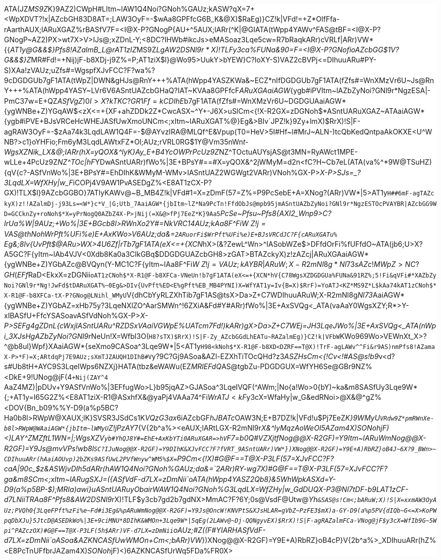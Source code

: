 ATA(JZ*MS9Z*K}9AZ2)CWpH#LItm~lAW1Q4Noi?GNoh%GAUz;kASW?qX=7+<WpXDVT?!x|AZcbGH83D8AT=;LAW3OyF=-$wAa8GPFfcG6B_K&@X)$RaEg)}CZ!k|VFd!=+Z*OlfFfa-rAarthAUX;lARuXGAZ%rBASfV7F=<I@X-P?GNogP{AU+^5AUX;lARr(^K|@GIATA(tWpp4YAWv^FAS@tBF=<I@X-P?GNogP~AZ2)PX>wt7X>V>IJs@;xZDnL-Y;<8DC?IHWb#ikcJs>eMASoaz3Lqe5cw=R7bRaqkARr)cVRLf|ARr)VW*{{*AT1y@G&&$}Pfs8!AZalmB_L@rAT1zIZ*MS9Z*L$gAW2DSNl9r*X)!TLF$y3ca%FUNa&90=F=<I@X-P?GNofioAZcbGG$1V?G&&$}Z*MR#Fd!=+Nij)jF-b8XDj-j9Z%=P;AT1ziX$l}@Wo95>UukY>bYEW}C?IoXY-S)VAZ2cBVPj<=DIhuuARu#PY-S)XAa!zVAUz;uZfs#=WgspfXJvFCC?F?wa%?9cDGDGUb7gF1ATA(tWpZ|DWN&gHJs@RnY+++%ATA(hWpp4YASZKWa&~ECZ*nIfDGDGUb7gF1ATA(fZfs#=WnXMzVr6U~Js@RnY+++%ATA(hWpp4YASY~LVr6V6ASntUAZcbGHaQ?IAT~KVAa8GPFfcF*ARuXGAaiAGW*{ygb#iPVItm~lAZbZyNoi?GNl9r*NgzESA|-PmC37w=E+QZ$ASfVgZ)0I>X?kTKC?GR1Ff=kCDIhE$b7gF1ATA(fZfs#=WnXMzVr6U~DGDGUAaiAGW*{ygWNBe+Z)YGqAW$<zX<=+{XF+ahZDDk2Z*CwcASX~^Y+-J6X>uSlCm<{!X-R2GX=zDGNoh$*ASntUARuXGAZ~ATAaiAGW*{ygb#iPVE+BJsVRCeHcWHEJASfUwXmoUNCm<;xItm~lARuXGAT%@}Eg&>BIv`JPZ!k}9Zy+lmX)$RrX)!S|F-agRAW3OyF=-$zAa74k3LqdLAW1Q4F=-$@AYvzIRA@MLQf^E&Vpup(T0=HeV>5I#Hf~l#MrJ~ALN-)tcQbKedQntpaAkOKXE<U^WNB?>c1}oYHFio;Fm6yM3LqdLAWtxFZ*Ol;AUz;rVRL0RG$1Y@Vm35nWn*t-WgsXZNik_LX&@;IARr(hX=yQOX&^lyK}Ay_E+B4YcOWPrPcUz9Z*NZ^TOctuAUYsjAS@t3MN=RyAWct1MPE-wLLe+4PcUz9Z*NZ^TOc|hF*YDwASntUARr)fWo%|3E+BPsY#==#X=yQOX&^2jWMyM=d2n<fC?H~Cb7eL(ATA(va%^*9W@TSuHZ){qV{c?-ASfVnWo%|3E+BPsY#=EhDIhK&WMyM-WMv>IASntUAZ2WGWgt2VARr)VNoh%GX-P>*X-P>SJs=_?3LqdLX=WfXHy|w_F*iCOPj4V9AW1PvASEDgZ%<E8AT1zCX-P?GX)!TLX$l}9AZcbGGBO}7ATlyKAWv@~B_MB4Z!k|VFd#1=X=zDmF(57=Z%=P9PcSebE+A=XNog?(ARr)VW*|5>AT1y`H##6mF-agTAZckyX)z!!AZalmDj-j93Ls=<W*}c*V_|G;Utb_7AaiAGW*{jbItm~lZ*Na9PcTn!FfdObJs@mpb95jmASntUAZbZyNoi?GNl9r*NgzESTOcPVAYBR|AZcbGG9WD=GCCknZy+roNoh$*X=yPrNogQ0AZbZ4X-P>jNij(=X&@>fPj7EeZ*K}9Aa5`*PcSe~Pfsu~Pfs8{AXI2_Wnp9>C?IrUa%W|9AUz;+Wo%|3E+BGcb8l>RWnXo2Y#=NkVRC14AUz;kAa8F^Fi$W~Z!j=VAS@thNoh%GX-P>*X-P>ST_7n6ARuorFi$WrPft%UFi%e)E+AxKWo>V6AUz;da&=`2ARuorFi$WrPft%UFi%e)E+BJsVRCdJC?F{cARuXGATu%`Eg&;8Iv{UvPft$@ARu>WX>4U6Zf|rTb7gF1ATA(eX<=+{XCN*hX>(&?ZewL^Wn>^IASobWZe$>DFfdOrFi%fUFfdO~ATA(jb6;U>X?A5GC?F{yItm~lAb4VJV<0Xdb8Ka0a3ClkGBq$DDGDGUAZcbGH8>zGAT>BTAZckyX)z!zAZcj|ARuXGAaiAGW*{ygWNBe+Z)YGbAZc@BVQyn(Y-MC1C?F{yItm~lAa8F^Fi$W~Z!j=VAUz;kAYBR|ARuW;X-R2mNl8g*Nl73sAZc!MWpZ>NC?GH(EFf%eV_|G*dSxIeATuy9G&3M6ASntUARuXGAUHN4Eg(2HIv`1DX)$RaD<EkxX=zDGNii`oAT1zCNoh$*X-R1@F-b8XFCa-VNeUn!b7gF1ATA(eX<=+{XCN*hV{C78WgsXZDGDGUa%FUNa&91RZ%;5!Fi&qVFi#*XAZbZyNoi?GNl9r*Ng!JwFd$tDARuXGAT%~0Eg&>DIv{UvPft%ED<E%gPft%EB_MB4PYNI)X=WfYAT1y=Iv{B=X)$RrF)=YoATJ<KZ*MS9Z*L$kAa74kAT1zCNoh$*X-R1@F-b8XFCa-tX-P?GNog@LNihl_WMyU`V{dhCbYyRLZXhTib7gF1AS@tsX>Da>Z+C7WDIhuuARuW;X-R2mNl8g*Nl73*AaiAGW*{ygWNBe+Z)YGbAZ=xHb75y?3LqeNXlZO^AarSMWn^!6ZXiA&Fd#Y#ARr)fWo%|3E+AxSVQg<_ATA(vaAaY0WgsXZY;R*>Y-xIBASfU+FfcYSASoavASfVdNoh%GX-P>*X-P>SEFg4gZDnL{cWxjlASntUARu^RZDSxVAaiVGWpE%UATcm7Fd!)kARr)gX>Da>Z+C7WEj=JH3LqeJWo%|3E+AxSVQg<_ATA(nWpi_3XJsHgAZbZyNoi?GNl9r*NeUn!X=WfbI3O(`H8?sTX)$RrX)!S|F-Zy_AZcbGGdLhEATu~RAZalmEg)}CZ!k|VFbW`KWo969Wo>VEWnXt_X>?^@b8ul}Wpf}XAaiAGW*{seXmo9CASoa^3Lqe9W*|5<AT1y`H98<kNoh$*X-R1@F-b8XD<DZRF==T@X)!TrF-agLAWv^^Fi&r9AS)nmPfs8!AZamaX-P>*F)=X;ARtdqPj7E9AUz;sXmTJZAUQH1DIhB#V`y?9C?Gj9ASoa&AZl-EZXhTiTOcQHd?z3*ASZHsCm<{!Cv<!#AS@s!b9*v<d?s#Ub8tH+AYC9S3LqeIWps6NZXj}HATA(tbz&eWAWu(EZ*MRlEFdQ*AS@tgbZu-PDGDGUX=WfYH6Se@GBr9NZ%<DkE+9!UNog@jF(4`+Nij(ZAY^4`AaZ4MZ)|pDUv+Y9ASfVnWo%|3EFfugWo>L}b95jqAZ>GJASoa^3LqeIVQF(^AWm;|No{a!Wo>0{bY)~ka&m8SASfUy3Lqe9W*{;+AT1y=I65G2Z%<E8AT1ziX-R1@ASxhfX&@yaPj4VAAa74^Fi$WrATJ<kF$y3cX=WfaHy|w_G&edRNoi>@X&@^gZ%<DOV{Bn_b09%%Y-D9(a%p5BC?Ha0b8l>RWpW@XAUX;lK}SVSR3JSdCs1K*VQzG3ax*6iAZcbGF*hJBATc*OAW3N;E+B7DZ!k|VFd!u$Pj7EeZ*K}9WMyU`VRdw9Z*pmRWnXe-b8l>RWpW@WAaiAGW*{jbItm~lWMyU`Z!jPzAY*7{V{2b^a%><eAUX;lARtLGX-R2mNl9r*X&^lyMqzAoWeOl5AZam4X)$SONoh$jF)<)LAY^ZMZftL1WN=|;WgsXZV`yb#YhQJ8Y#=EhE+AxKbYTi0ARuXGAR=>hV`F7=b0Q#VZXjtfNog@@X-R2GF)=Y9Itm~lARuWmNog@@X-R2GF)=Y9Js@mvVPs!wb8l`SC?IJuNog@@X-R2GF)=Y9DIhK&XJvFCC?F?fVRT_9ASntUARr)VW*})XNog@@X-R2GF)=Y9E+A)RbRZ}oB4J~6X?9_BWn>~CDIhuuARr(hAaiAOUvp)2bZKs9ASfUwL2PVfWnyw^WM5%$X=`P9Cm<{!X)#G@F==T@X-P3LF(57=XJvFCC?F?caA|90c_$z&ASWjvDIh5dARr(hAW1Q4Noi?GNoh%GAUz;da&=`2ARr)RY-wg7X)#G@F==T@X-P3LF(57=XJvFCC?F?ga&m8SCm<;xItm~lARugSXJ=({ASfVdF-d7LX=zDmNii`oATA(hWpp4YASZ2Qb8}&5WhWpkASXd=Y-D9(a%p5BP-$);MRIa)awi}uASntUARuyObairWAW1Q4Noi?GNoh%G3LqdLX=WfZHy|w_GdDUQX-P3@Nl7tDF-b9LAT1zCF-d7LNiiTRAa8F^Pfs8&AW2DSNl9r*X)!TLF$y3cb7gd2b7gdNX>MmAC?F?6Y;0s@VsdF@Utw@*Yh`&SAS@s!Cm<;bARuW;X)!S|X=xxmAW3OyAUz;PVQh0{3LqeFPft%zFi%e~Fd#i3Eg&%pARuWmNog@@X-R2GF)=Y9Js@OncW!KNVPtS&XJsHLAR=gVbZ~PzFE3$mX)a-GY-D9(a%p5PV{dIQb~G<=X>KoPWpqDbXJu}5JtcD@ASEDkWo%|3E+9ciMNU*8DIhK&WMOn+3Lqe9W*|5qEg(2LAWv@~Dj-QQNgyvEX)$RrX)!S|F-agRAZalmFCa-VNog@jF$y3cX=WfIb9G~5Wpi^PAZczOX)#G@F==T@X-P3LF(5h$ARr)VF-d7LX=zDmNii`oAUz;#Z((F#YIARHASfVdF-d7LX=zDmNii`oASoa&AZKNCASfUwWMOn+Cm<;bARr)VW*})XNog@@X-R2GF)=Y9E+A)RbRZ}oB4cP}V{2b^a%>_XDIhuuARr(hZ%<E8PcTnUFfbrJAZam4X)$SONoh$jF)<)6AZKNCASfUrWq5FDa%FR0X>